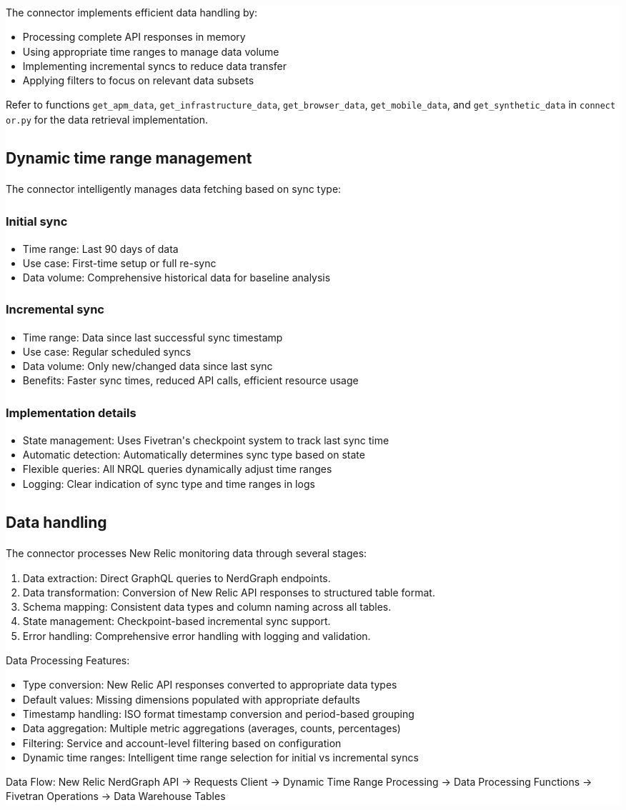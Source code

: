 The connector implements efficient data handling by:
- Processing complete API responses in memory
- Using appropriate time ranges to manage data volume
- Implementing incremental syncs to reduce data transfer
- Applying filters to focus on relevant data subsets

Refer to functions `get_apm_data`, `get_infrastructure_data`, `get_browser_data`, `get_mobile_data`, and `get_synthetic_data` in `connector.py` for the data retrieval implementation.

## Dynamic time range management

The connector intelligently manages data fetching based on sync type:

### Initial sync
- Time range: Last 90 days of data
- Use case: First-time setup or full re-sync
- Data volume: Comprehensive historical data for baseline analysis

### Incremental sync
- Time range: Data since last successful sync timestamp
- Use case: Regular scheduled syncs
- Data volume: Only new/changed data since last sync
- Benefits: Faster sync times, reduced API calls, efficient resource usage

### Implementation details
- State management: Uses Fivetran's checkpoint system to track last sync time
- Automatic detection: Automatically determines sync type based on state
- Flexible queries: All NRQL queries dynamically adjust time ranges
- Logging: Clear indication of sync type and time ranges in logs

## Data handling

The connector processes New Relic monitoring data through several stages:

1. Data extraction: Direct GraphQL queries to NerdGraph endpoints.
2. Data transformation: Conversion of New Relic API responses to structured table format.
3. Schema mapping: Consistent data types and column naming across all tables.
4. State management: Checkpoint-based incremental sync support.
5. Error handling: Comprehensive error handling with logging and validation.

Data Processing Features:
- Type conversion: New Relic API responses converted to appropriate data types
- Default values: Missing dimensions populated with appropriate defaults
- Timestamp handling: ISO format timestamp conversion and period-based grouping
- Data aggregation: Multiple metric aggregations (averages, counts, percentages)
- Filtering: Service and account-level filtering based on configuration
- Dynamic time ranges: Intelligent time range selection for initial vs incremental syncs

Data Flow:
New Relic NerdGraph API → Requests Client → Dynamic Time Range Processing → Data Processing Functions → Fivetran Operations → Data Warehouse Tables
